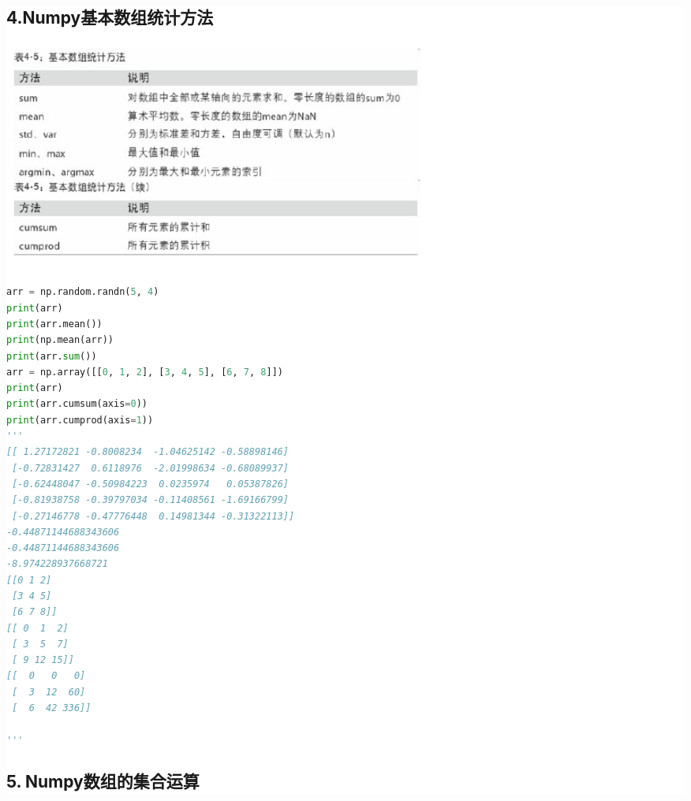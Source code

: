 ## 4.Numpy基本数组统计方法

<img src="images/1570523978629.png" alt="1570523978629" style="zoom:110%;" />

```python
arr = np.random.randn(5, 4)
print(arr)
print(arr.mean())
print(np.mean(arr))
print(arr.sum())
arr = np.array([[0, 1, 2], [3, 4, 5], [6, 7, 8]])
print(arr)
print(arr.cumsum(axis=0))
print(arr.cumprod(axis=1))
'''
[[ 1.27172821 -0.8008234  -1.04625142 -0.58898146]
 [-0.72831427  0.6118976  -2.01998634 -0.68089937]
 [-0.62448047 -0.50984223  0.0235974   0.05387826]
 [-0.81938758 -0.39797034 -0.11408561 -1.69166799]
 [-0.27146778 -0.47776448  0.14981344 -0.31322113]]
-0.44871144688343606
-0.44871144688343606
-8.974228937668721
[[0 1 2]
 [3 4 5]
 [6 7 8]]
[[ 0  1  2]
 [ 3  5  7]
 [ 9 12 15]]
[[  0   0   0]
 [  3  12  60]
 [  6  42 336]]

'''
```



## 5. Numpy数组的集合运算
